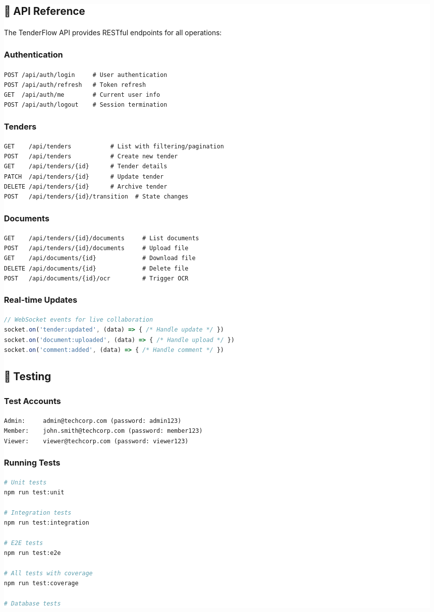 ## 🔌 API Reference

The TenderFlow API provides RESTful endpoints for all operations:

### Authentication
```http
POST /api/auth/login     # User authentication
POST /api/auth/refresh   # Token refresh  
GET  /api/auth/me        # Current user info
POST /api/auth/logout    # Session termination
```

### Tenders
```http
GET    /api/tenders           # List with filtering/pagination
POST   /api/tenders           # Create new tender
GET    /api/tenders/{id}      # Tender details
PATCH  /api/tenders/{id}      # Update tender
DELETE /api/tenders/{id}      # Archive tender
POST   /api/tenders/{id}/transition  # State changes
```

### Documents
```http
GET    /api/tenders/{id}/documents     # List documents
POST   /api/tenders/{id}/documents     # Upload file
GET    /api/documents/{id}             # Download file
DELETE /api/documents/{id}             # Delete file
POST   /api/documents/{id}/ocr         # Trigger OCR
```

### Real-time Updates
```javascript
// WebSocket events for live collaboration
socket.on('tender:updated', (data) => { /* Handle update */ })
socket.on('document:uploaded', (data) => { /* Handle upload */ })
socket.on('comment:added', (data) => { /* Handle comment */ })
```

## 🧪 Testing

### Test Accounts
```
Admin:     admin@techcorp.com (password: admin123)
Member:    john.smith@techcorp.com (password: member123)
Viewer:    viewer@techcorp.com (password: viewer123)
```

### Running Tests
```bash
# Unit tests
npm run test:unit

# Integration tests  
npm run test:integration

# E2E tests
npm run test:e2e

# All tests with coverage
npm run test:coverage

# Database tests
```